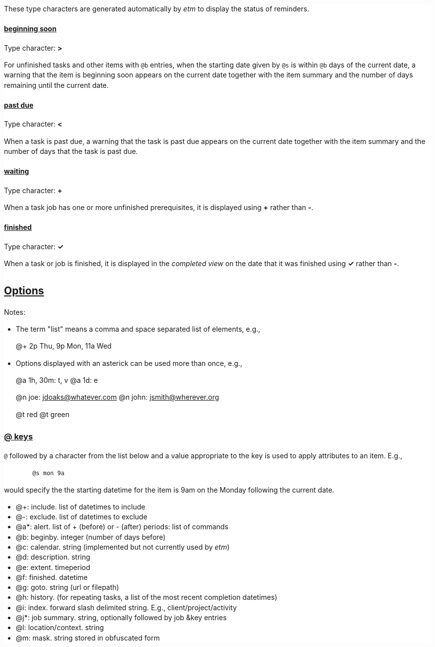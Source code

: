 These type characters are generated automatically by *etm* to display the status of reminders.

#### [beginning soon](#etm)

Type character: **>**

For unfinished tasks and other items with `@b` entries, when the starting date given by `@s` is within `@b` days of the current date, a warning that the item is beginning soon appears on the current date together with the item summary and the number of days remaining until the current date.

#### [past due](#etm)

Type character: **<**

When a task is past due, a warning that the task is past due appears on the current date together with the item summary and the number of days that the task is past due. 

#### [waiting](#etm)

Type character: **+**

When a task job has one or more unfinished prerequisites, it is displayed using **+** rather than **-**.

#### [finished](#etm)

Type character: **✓**

When a task or job is finished, it is displayed in the _completed view_ on the  date that it was finished using **✓** rather than **-**. 

## [Options](#etm)

Notes:

* The term "list" means a comma and space separated list of elements, e.g., 

    @+ 2p Thu, 9p Mon, 11a Wed

* Options displayed with an asterick can be used more than once, e.g., 

    @a 1h, 30m: t, v @a 1d: e

    @n joe: jdoaks@whatever.com  @n john: jsmith@wherever.org

	@t red  @t green


### [@ keys](#etm)

`@` followed by a character from the list below and a value appropriate to the key is used to apply attributes to an item. E.g.,

            @s mon 9a

would specify the the starting datetime for the item is 9am on the Monday following the current date.

*  @+: include. list of datetimes to include
*  @-: exclude. list of datetimes to exclude
*  @a*: alert. list of + (before) or - (after) periods: list of commands
*  @b: beginby. integer (number of days before)
*  @c: calendar. string (implemented but not currently used by *etm*) 
*  @d: description. string
*  @e: extent. timeperiod
*  @f: finished. datetime
*  @g: goto. string (url or filepath)
*  @h: history. (for repeating tasks, a list of the most recent completion datetimes)
*  @i: index. forward slash delimited string. E.g., client/project/activity
*  @j*: job summary. string, optionally followed by job &key entries
*  @l: location/context. string
*  @m: mask. string stored in obfuscated form
